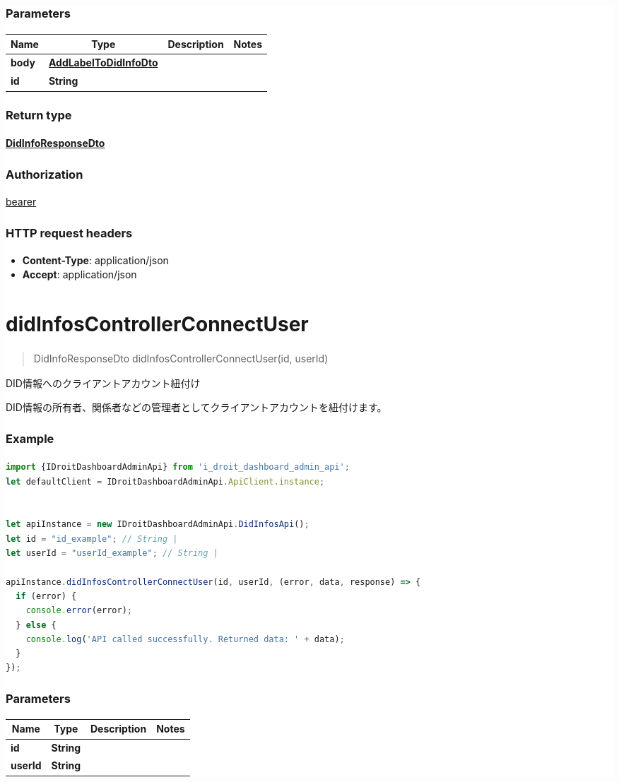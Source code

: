 ### Parameters

Name | Type | Description  | Notes
------------- | ------------- | ------------- | -------------
 **body** | [**AddLabelToDidInfoDto**](AddLabelToDidInfoDto.md)|  | 
 **id** | **String**|  | 

### Return type

[**DidInfoResponseDto**](DidInfoResponseDto.md)

### Authorization

[bearer](../README.md#bearer)

### HTTP request headers

 - **Content-Type**: application/json
 - **Accept**: application/json

<a name="didInfosControllerConnectUser"></a>
# **didInfosControllerConnectUser**
> DidInfoResponseDto didInfosControllerConnectUser(id, userId)

DID情報へのクライアントアカウント紐付け

DID情報の所有者、関係者などの管理者としてクライアントアカウントを紐付けます。

### Example
```javascript
import {IDroitDashboardAdminApi} from 'i_droit_dashboard_admin_api';
let defaultClient = IDroitDashboardAdminApi.ApiClient.instance;


let apiInstance = new IDroitDashboardAdminApi.DidInfosApi();
let id = "id_example"; // String | 
let userId = "userId_example"; // String | 

apiInstance.didInfosControllerConnectUser(id, userId, (error, data, response) => {
  if (error) {
    console.error(error);
  } else {
    console.log('API called successfully. Returned data: ' + data);
  }
});
```

### Parameters

Name | Type | Description  | Notes
------------- | ------------- | ------------- | -------------
 **id** | **String**|  | 
 **userId** | **String**|  | 
